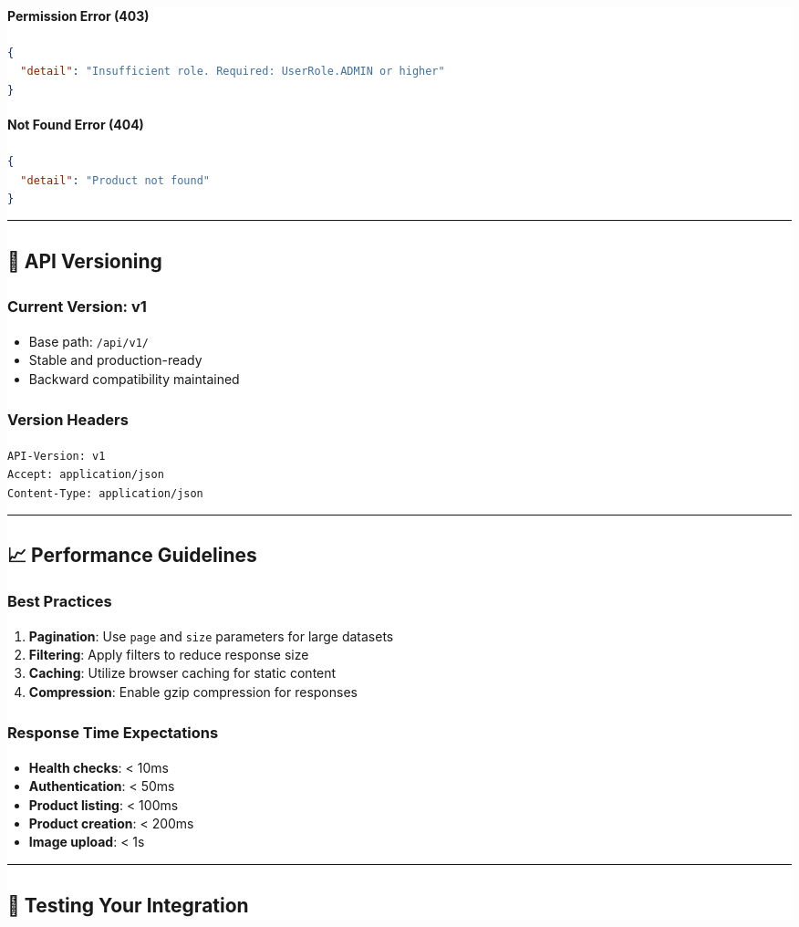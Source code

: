 #### **Permission Error (403)**
```json
{
  "detail": "Insufficient role. Required: UserRole.ADMIN or higher"
}
```

#### **Not Found Error (404)**
```json
{
  "detail": "Product not found"
}
```

---

## 🔧 **API Versioning**

### **Current Version: v1**
- Base path: `/api/v1/`
- Stable and production-ready
- Backward compatibility maintained

### **Version Headers**
```
API-Version: v1
Accept: application/json
Content-Type: application/json
```

---

## 📈 **Performance Guidelines**

### **Best Practices**
1. **Pagination**: Use `page` and `size` parameters for large datasets
2. **Filtering**: Apply filters to reduce response size
3. **Caching**: Utilize browser caching for static content
4. **Compression**: Enable gzip compression for responses

### **Response Time Expectations**
- **Health checks**: < 10ms
- **Authentication**: < 50ms
- **Product listing**: < 100ms
- **Product creation**: < 200ms
- **Image upload**: < 1s

---

## 🧪 **Testing Your Integration**
